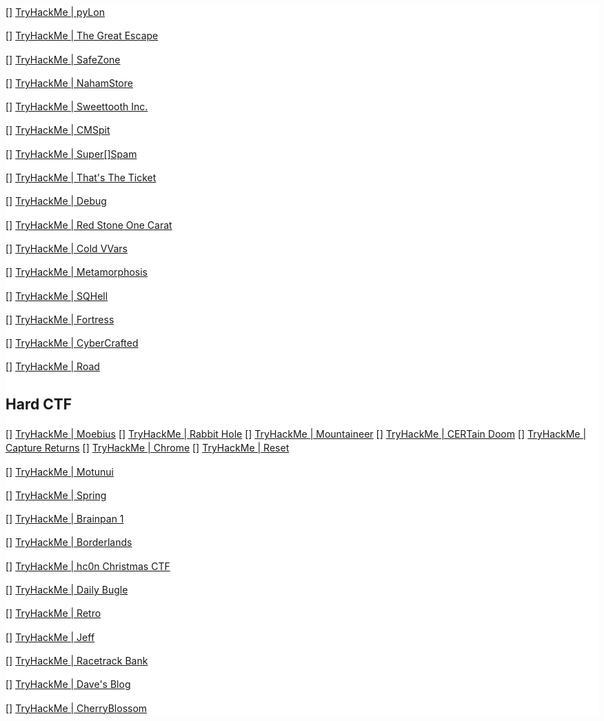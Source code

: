 [] [TryHackMe | pyLon](https://tryhackme.com/room/pylonzf)

[] [TryHackMe | The Great Escape](https://tryhackme.com/room/thegreatescape)

[] [TryHackMe | SafeZone](https://tryhackme.com/room/safezone)

[] [TryHackMe | NahamStore](https://tryhackme.com/room/nahamstore)

[] [TryHackMe | Sweettooth Inc.](https://tryhackme.com/room/sweettoothinc)

[] [TryHackMe | CMSpit](https://tryhackme.com/room/cmspit)

[] [TryHackMe | Super[]Spam](https://tryhackme.com/room/superspamr)

[] [TryHackMe | That&#39;s The Ticket](https://tryhackme.com/room/thatstheticket)

[] [TryHackMe | Debug](https://tryhackme.com/room/debug)

[] [TryHackMe | Red Stone One Carat](https://tryhackme.com/room/redstoneonecarat)

[] [TryHackMe | Cold VVars](https://tryhackme.com/room/coldvvars)

[] [TryHackMe | Metamorphosis](https://tryhackme.com/room/metamorphosis)

[] [TryHackMe | SQHell](https://tryhackme.com/room/sqhell)

[] [TryHackMe | Fortress](https://tryhackme.com/room/fortress)

[] [TryHackMe | CyberCrafted](https://tryhackme.com/room/cybercrafted)

[] [TryHackMe | Road](https://tryhackme.com/room/road)

## Hard CTF

[] [TryHackMe | Moebius](https://tryhackme.com/room/moebius)
[] [TryHackMe | Rabbit Hole](https://tryhackme.com/r/room/rabbitholeqq)
[] [TryHackMe | Mountaineer](https://tryhackme.com/r/room/mountaineerlinux)
[] [TryHackMe | CERTain Doom](https://tryhackme.com/r/room/certaindoom)
[] [TryHackMe | Capture Returns](https://tryhackme.com/r/room/capturereturns)
[] [TryHackMe | Chrome](https://tryhackme.com/room/chrome)
[] [TryHackMe | Reset](https://tryhackme.com/room/resetui)

[] [TryHackMe | Motunui](https://tryhackme.com/room/motunui)

[] [TryHackMe | Spring](https://tryhackme.com/room/spring)

[] [TryHackMe | Brainpan 1](https://tryhackme.com/room/brainpan)

[] [TryHackMe | Borderlands](https://tryhackme.com/room/borderlands)

[] [TryHackMe | hc0n Christmas CTF](https://tryhackme.com/room/hc0nchristmasctf)

[] [TryHackMe | Daily Bugle](https://tryhackme.com/room/dailybugle)

[] [TryHackMe | Retro](https://tryhackme.com/room/retro)

[] [TryHackMe | Jeff](https://tryhackme.com/room/jeff)

[] [TryHackMe | Racetrack Bank](https://tryhackme.com/room/racetrackbank)

[] [TryHackMe | Dave&#39;s Blog](https://tryhackme.com/room/davesblog)

[] [TryHackMe | CherryBlossom](https://tryhackme.com/room/cherryblossom)
